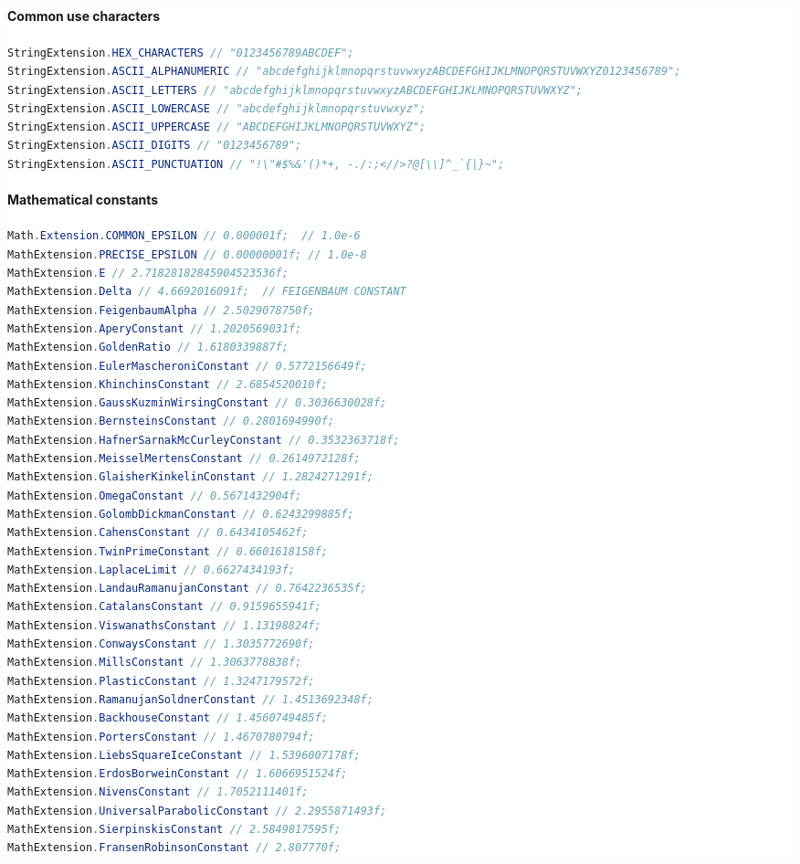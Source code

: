 #### Common use characters

```csharp
StringExtension.HEX_CHARACTERS // "0123456789ABCDEF";
StringExtension.ASCII_ALPHANUMERIC // "abcdefghijklmnopqrstuvwxyzABCDEFGHIJKLMNOPQRSTUVWXYZ0123456789";
StringExtension.ASCII_LETTERS // "abcdefghijklmnopqrstuvwxyzABCDEFGHIJKLMNOPQRSTUVWXYZ";
StringExtension.ASCII_LOWERCASE // "abcdefghijklmnopqrstuvwxyz";
StringExtension.ASCII_UPPERCASE // "ABCDEFGHIJKLMNOPQRSTUVWXYZ";
StringExtension.ASCII_DIGITS // "0123456789";
StringExtension.ASCII_PUNCTUATION // "!\"#$%&'()*+, -./:;<//>?@[\\]^_`{|}~";
```

#### Mathematical constants

```csharp
Math.Extension.COMMON_EPSILON // 0.000001f;  // 1.0e-6
MathExtension.PRECISE_EPSILON // 0.00000001f; // 1.0e-8
MathExtension.E // 2.71828182845904523536f;
MathExtension.Delta // 4.6692016091f;  // FEIGENBAUM CONSTANT
MathExtension.FeigenbaumAlpha // 2.5029078750f;
MathExtension.AperyConstant // 1.2020569031f;
MathExtension.GoldenRatio // 1.6180339887f;
MathExtension.EulerMascheroniConstant // 0.5772156649f;
MathExtension.KhinchinsConstant // 2.6854520010f;
MathExtension.GaussKuzminWirsingConstant // 0.3036630028f;
MathExtension.BernsteinsConstant // 0.2801694990f;
MathExtension.HafnerSarnakMcCurleyConstant // 0.3532363718f;
MathExtension.MeisselMertensConstant // 0.2614972128f;
MathExtension.GlaisherKinkelinConstant // 1.2824271291f;
MathExtension.OmegaConstant // 0.5671432904f;
MathExtension.GolombDickmanConstant // 0.6243299885f;
MathExtension.CahensConstant // 0.6434105462f;
MathExtension.TwinPrimeConstant // 0.6601618158f;
MathExtension.LaplaceLimit // 0.6627434193f;
MathExtension.LandauRamanujanConstant // 0.7642236535f;
MathExtension.CatalansConstant // 0.9159655941f;
MathExtension.ViswanathsConstant // 1.13198824f;
MathExtension.ConwaysConstant // 1.3035772690f;
MathExtension.MillsConstant // 1.3063778838f;
MathExtension.PlasticConstant // 1.3247179572f;
MathExtension.RamanujanSoldnerConstant // 1.4513692348f;
MathExtension.BackhouseConstant // 1.4560749485f;
MathExtension.PortersConstant // 1.4670780794f;
MathExtension.LiebsSquareIceConstant // 1.5396007178f;
MathExtension.ErdosBorweinConstant // 1.6066951524f;
MathExtension.NivensConstant // 1.7052111401f;
MathExtension.UniversalParabolicConstant // 2.2955871493f;
MathExtension.SierpinskisConstant // 2.5849817595f;
MathExtension.FransenRobinsonConstant // 2.807770f;
```
